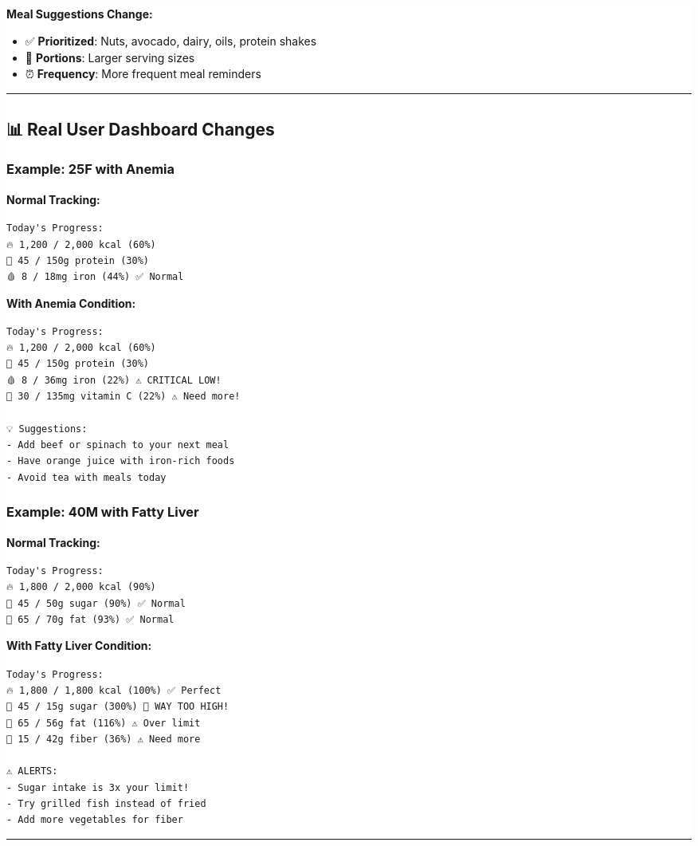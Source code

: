 **Meal Suggestions Change:**
- ✅ **Prioritized**: Nuts, avocado, dairy, oils, protein shakes
- 🎯 **Portions**: Larger serving sizes
- ⏰ **Frequency**: More frequent meal reminders

---

## 📊 **Real User Dashboard Changes**

### **Example: 25F with Anemia**

**Normal Tracking:**
```
Today's Progress:
🔥 1,200 / 2,000 kcal (60%)
🥩 45 / 150g protein (30%)
🩸 8 / 18mg iron (44%) ✅ Normal
```

**With Anemia Condition:**
```
Today's Progress:
🔥 1,200 / 2,000 kcal (60%)
🥩 45 / 150g protein (30%)
🩸 8 / 36mg iron (22%) ⚠️ CRITICAL LOW!
🍊 30 / 135mg vitamin C (22%) ⚠️ Need more!

💡 Suggestions:
- Add beef or spinach to your next meal
- Have orange juice with iron-rich foods
- Avoid tea with meals today
```

### **Example: 40M with Fatty Liver**

**Normal Tracking:**
```
Today's Progress:
🔥 1,800 / 2,000 kcal (90%)
🍯 45 / 50g sugar (90%) ✅ Normal
🥑 65 / 70g fat (93%) ✅ Normal
```

**With Fatty Liver Condition:**
```
Today's Progress:
🔥 1,800 / 1,800 kcal (100%) ✅ Perfect
🍯 45 / 15g sugar (300%) 🚫 WAY TOO HIGH!
🥑 65 / 56g fat (116%) ⚠️ Over limit
🌾 15 / 42g fiber (36%) ⚠️ Need more

⚠️ ALERTS:
- Sugar intake is 3x your limit!
- Try grilled fish instead of fried
- Add more vegetables for fiber
```

---